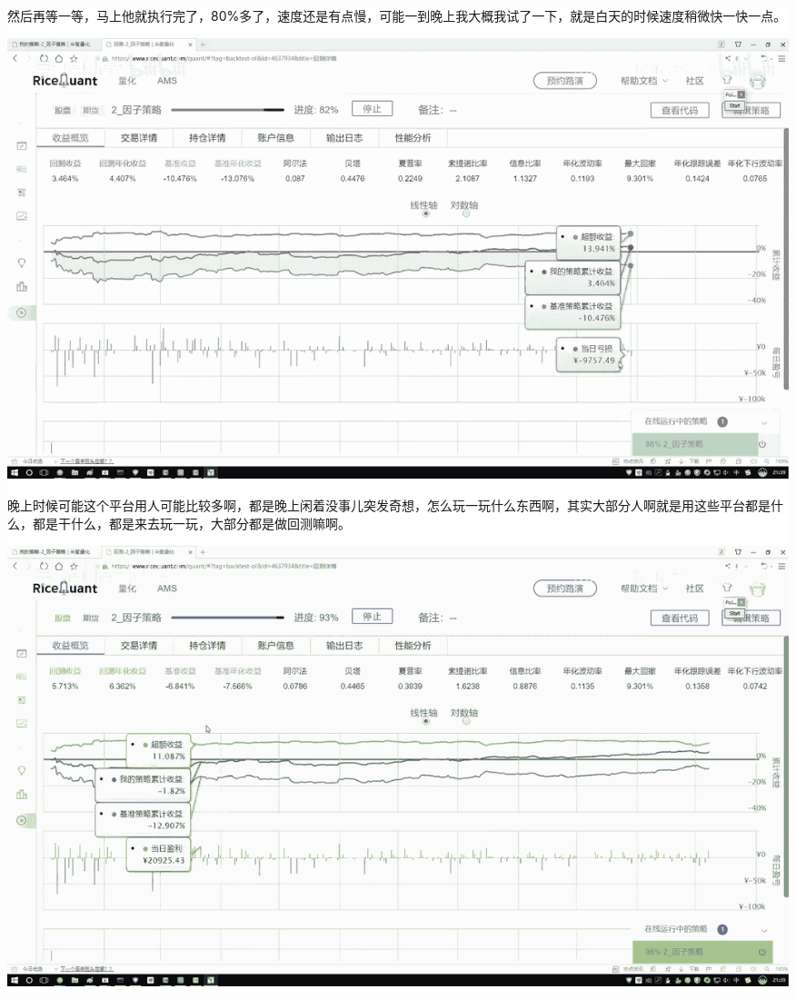 然后再等一等，马上他就执行完了，80%多了，速度还是有点慢，可能一到晚上我大概我试了一下，就是白天的时候速度稍微快一快一点。



![](img/1c3c069572d80d0771e4c69e579e51a4_88.png)

晚上时候可能这个平台用人可能比较多啊，都是晚上闲着没事儿突发奇想，怎么玩一玩什么东西啊，其实大部分人啊就是用这些平台都是什么，都是干什么，都是来去玩一玩，大部分都是做回测嘛啊。



![](img/1c3c069572d80d0771e4c69e579e51a4_90.png)
